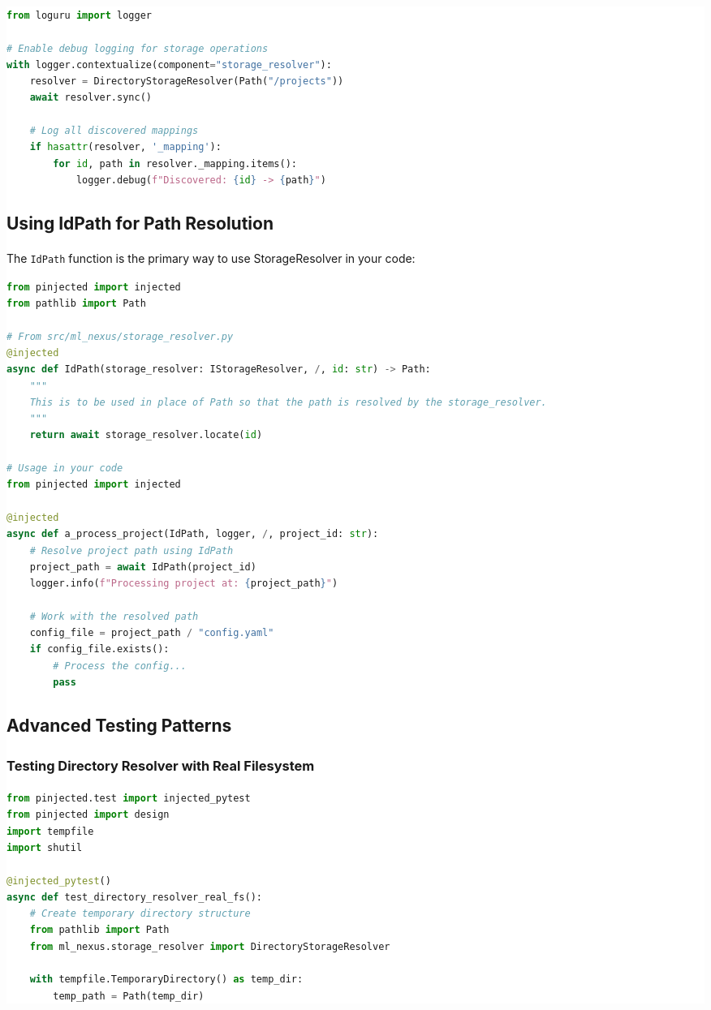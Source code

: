 ```python
from loguru import logger

# Enable debug logging for storage operations
with logger.contextualize(component="storage_resolver"):
    resolver = DirectoryStorageResolver(Path("/projects"))
    await resolver.sync()
    
    # Log all discovered mappings
    if hasattr(resolver, '_mapping'):
        for id, path in resolver._mapping.items():
            logger.debug(f"Discovered: {id} -> {path}")
```

## Using IdPath for Path Resolution

The `IdPath` function is the primary way to use StorageResolver in your code:

```python
from pinjected import injected
from pathlib import Path

# From src/ml_nexus/storage_resolver.py
@injected
async def IdPath(storage_resolver: IStorageResolver, /, id: str) -> Path:
    """
    This is to be used in place of Path so that the path is resolved by the storage_resolver.
    """
    return await storage_resolver.locate(id)

# Usage in your code
from pinjected import injected

@injected
async def a_process_project(IdPath, logger, /, project_id: str):
    # Resolve project path using IdPath
    project_path = await IdPath(project_id)
    logger.info(f"Processing project at: {project_path}")
    
    # Work with the resolved path
    config_file = project_path / "config.yaml"
    if config_file.exists():
        # Process the config...
        pass
```

## Advanced Testing Patterns

### Testing Directory Resolver with Real Filesystem

```python
from pinjected.test import injected_pytest
from pinjected import design
import tempfile
import shutil

@injected_pytest()
async def test_directory_resolver_real_fs():
    # Create temporary directory structure
    from pathlib import Path
    from ml_nexus.storage_resolver import DirectoryStorageResolver
    
    with tempfile.TemporaryDirectory() as temp_dir:
        temp_path = Path(temp_dir)
```